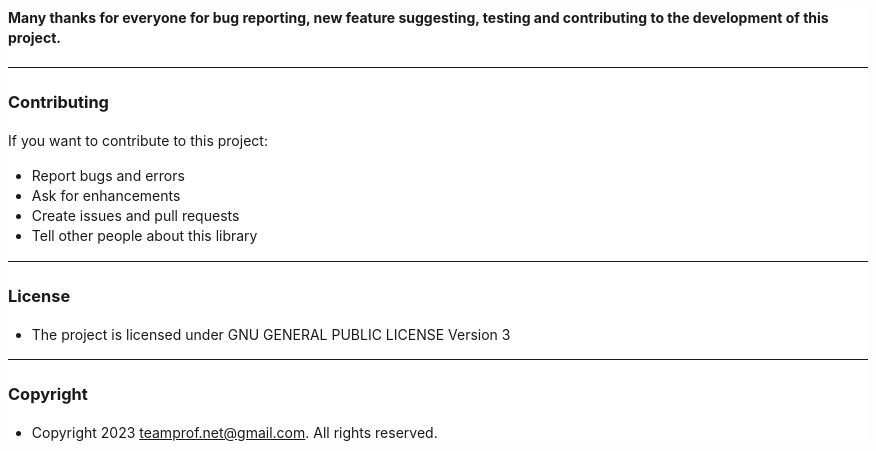 #### Many thanks for everyone for bug reporting, new feature suggesting, testing and contributing to the development of this project.
---

### Contributing
If you want to contribute to this project:
- Report bugs and errors
- Ask for enhancements
- Create issues and pull requests
- Tell other people about this library
---

### License
- The project is licensed under GNU GENERAL PUBLIC LICENSE Version 3
---

### Copyright
- Copyright 2023 teamprof.net@gmail.com. All rights reserved.



